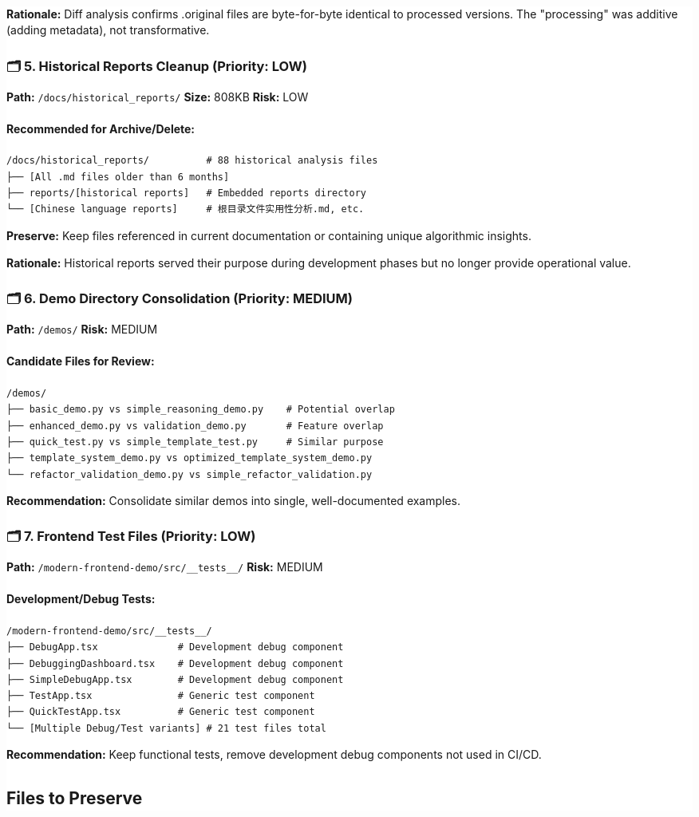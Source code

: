 **Rationale:** Diff analysis confirms .original files are byte-for-byte identical to processed versions. The "processing" was additive (adding metadata), not transformative.

### 🗂️ **5. Historical Reports Cleanup (Priority: LOW)**
**Path:** `/docs/historical_reports/` **Size:** 808KB **Risk:** LOW

#### Recommended for Archive/Delete:
```
/docs/historical_reports/          # 88 historical analysis files
├── [All .md files older than 6 months]
├── reports/[historical reports]   # Embedded reports directory
└── [Chinese language reports]     # 根目录文件实用性分析.md, etc.
```

**Preserve:** Keep files referenced in current documentation or containing unique algorithmic insights.

**Rationale:** Historical reports served their purpose during development phases but no longer provide operational value.

### 🗂️ **6. Demo Directory Consolidation (Priority: MEDIUM)**
**Path:** `/demos/` **Risk:** MEDIUM

#### Candidate Files for Review:
```
/demos/
├── basic_demo.py vs simple_reasoning_demo.py    # Potential overlap
├── enhanced_demo.py vs validation_demo.py       # Feature overlap  
├── quick_test.py vs simple_template_test.py     # Similar purpose
├── template_system_demo.py vs optimized_template_system_demo.py
└── refactor_validation_demo.py vs simple_refactor_validation.py
```

**Recommendation:** Consolidate similar demos into single, well-documented examples.

### 🗂️ **7. Frontend Test Files (Priority: LOW)**
**Path:** `/modern-frontend-demo/src/__tests__/` **Risk:** MEDIUM

#### Development/Debug Tests:
```
/modern-frontend-demo/src/__tests__/
├── DebugApp.tsx              # Development debug component
├── DebuggingDashboard.tsx    # Development debug component  
├── SimpleDebugApp.tsx        # Development debug component
├── TestApp.tsx               # Generic test component
├── QuickTestApp.tsx          # Generic test component
└── [Multiple Debug/Test variants] # 21 test files total
```

**Recommendation:** Keep functional tests, remove development debug components not used in CI/CD.

## Files to Preserve
